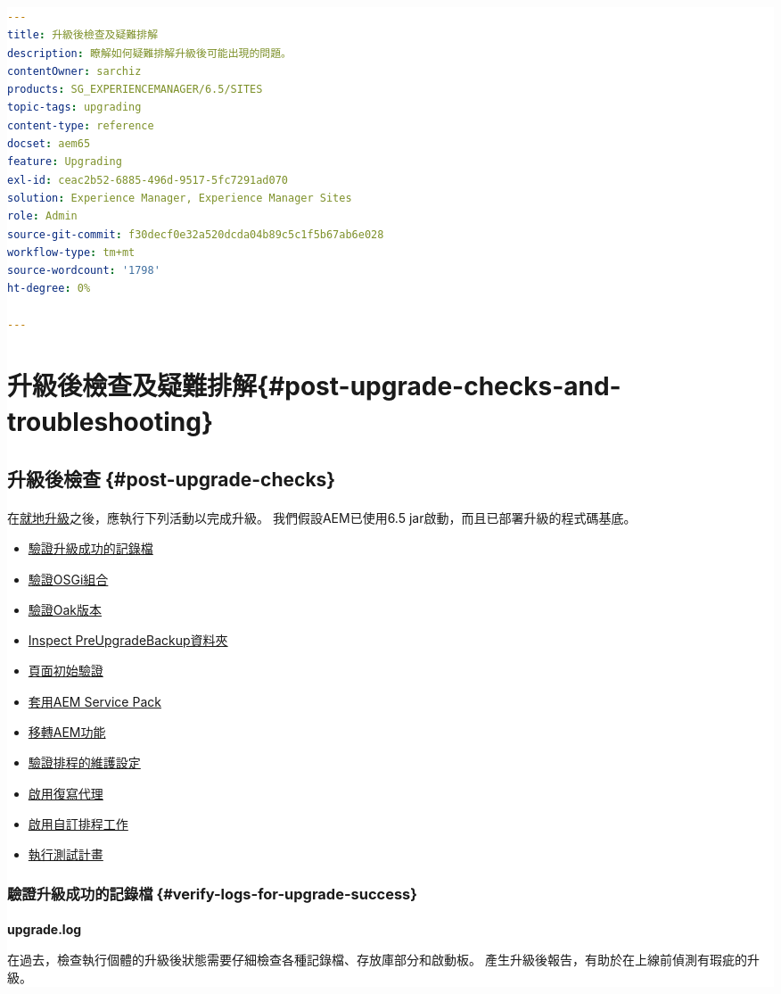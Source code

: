 ```yaml
---
title: 升級後檢查及疑難排解
description: 瞭解如何疑難排解升級後可能出現的問題。
contentOwner: sarchiz
products: SG_EXPERIENCEMANAGER/6.5/SITES
topic-tags: upgrading
content-type: reference
docset: aem65
feature: Upgrading
exl-id: ceac2b52-6885-496d-9517-5fc7291ad070
solution: Experience Manager, Experience Manager Sites
role: Admin
source-git-commit: f30decf0e32a520dcda04b89c5c1f5b67ab6e028
workflow-type: tm+mt
source-wordcount: '1798'
ht-degree: 0%

---
```


# 升級後檢查及疑難排解{#post-upgrade-checks-and-troubleshooting}

## 升級後檢查 {#post-upgrade-checks}

在[就地升級](/help/sites-deploying/in-place-upgrade.md)之後，應執行下列活動以完成升級。 我們假設AEM已使用6.5 jar啟動，而且已部署升級的程式碼基底。

* [驗證升級成功的記錄檔](#main-pars-header-290365562)

* [驗證OSGi組合](#main-pars-header-1637350649)

* [驗證Oak版本](#main-pars-header-1293049773)

* [Inspect PreUpgradeBackup資料夾](#main-pars-header-988995987)

* [頁面初始驗證](#main-pars-header-20827371)
* [套用AEM Service Pack](#main-pars-header-215142387)

* [移轉AEM功能](#main-pars-header-1434457709)

* [驗證排程的維護設定](#main-pars-header-1552730183)

* [啟用復寫代理](#main-pars-header-823243751)

* [啟用自訂排程工作](#main-pars-header-244535083)

* [執行測試計畫](#main-pars-header-1167972233)

### 驗證升級成功的記錄檔 {#verify-logs-for-upgrade-success}

**upgrade.log**

在過去，檢查執行個體的升級後狀態需要仔細檢查各種記錄檔、存放庫部分和啟動板。 產生升級後報告，有助於在上線前偵測有瑕疵的升級。
